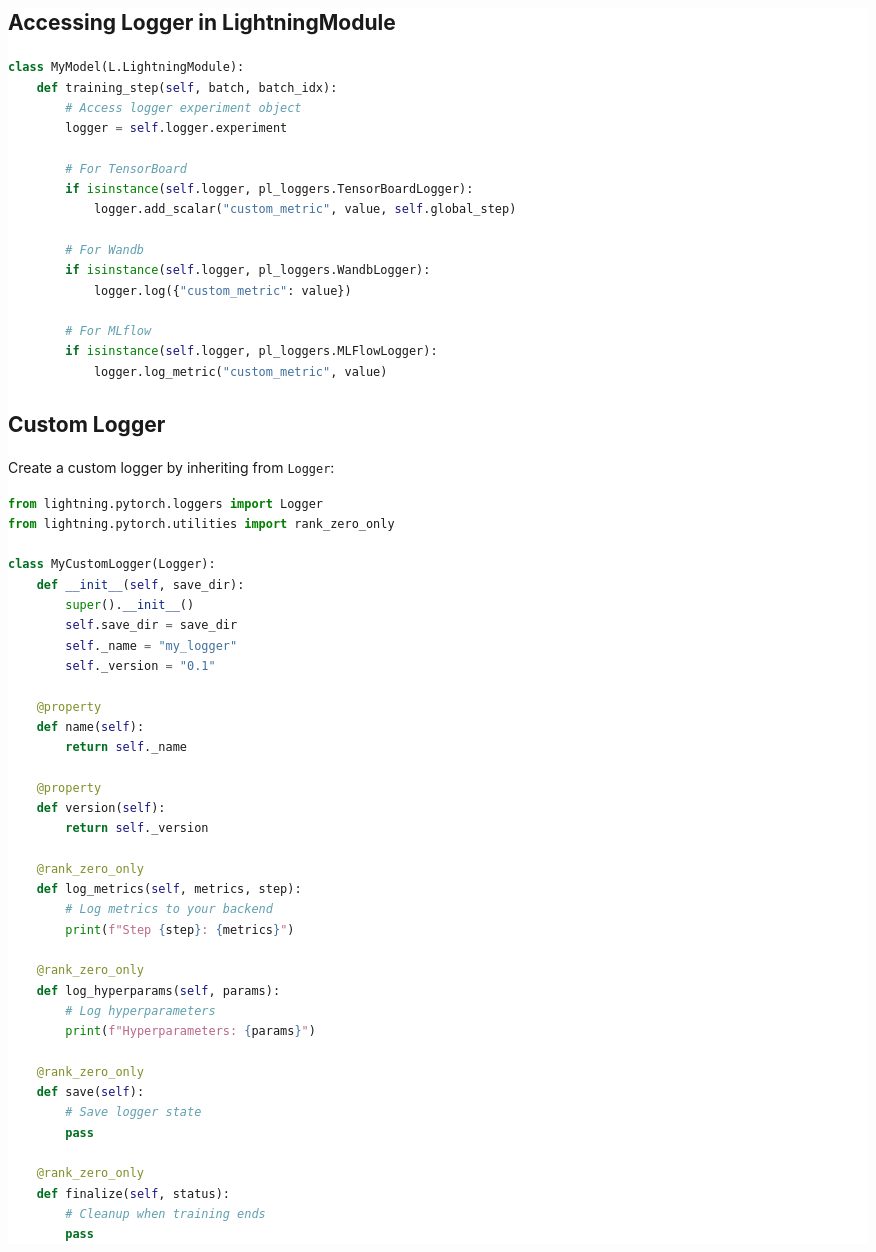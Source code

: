 ## Accessing Logger in LightningModule

```python
class MyModel(L.LightningModule):
    def training_step(self, batch, batch_idx):
        # Access logger experiment object
        logger = self.logger.experiment

        # For TensorBoard
        if isinstance(self.logger, pl_loggers.TensorBoardLogger):
            logger.add_scalar("custom_metric", value, self.global_step)

        # For Wandb
        if isinstance(self.logger, pl_loggers.WandbLogger):
            logger.log({"custom_metric": value})

        # For MLflow
        if isinstance(self.logger, pl_loggers.MLFlowLogger):
            logger.log_metric("custom_metric", value)
```

## Custom Logger

Create a custom logger by inheriting from `Logger`:

```python
from lightning.pytorch.loggers import Logger
from lightning.pytorch.utilities import rank_zero_only

class MyCustomLogger(Logger):
    def __init__(self, save_dir):
        super().__init__()
        self.save_dir = save_dir
        self._name = "my_logger"
        self._version = "0.1"

    @property
    def name(self):
        return self._name

    @property
    def version(self):
        return self._version

    @rank_zero_only
    def log_metrics(self, metrics, step):
        # Log metrics to your backend
        print(f"Step {step}: {metrics}")

    @rank_zero_only
    def log_hyperparams(self, params):
        # Log hyperparameters
        print(f"Hyperparameters: {params}")

    @rank_zero_only
    def save(self):
        # Save logger state
        pass

    @rank_zero_only
    def finalize(self, status):
        # Cleanup when training ends
        pass

```